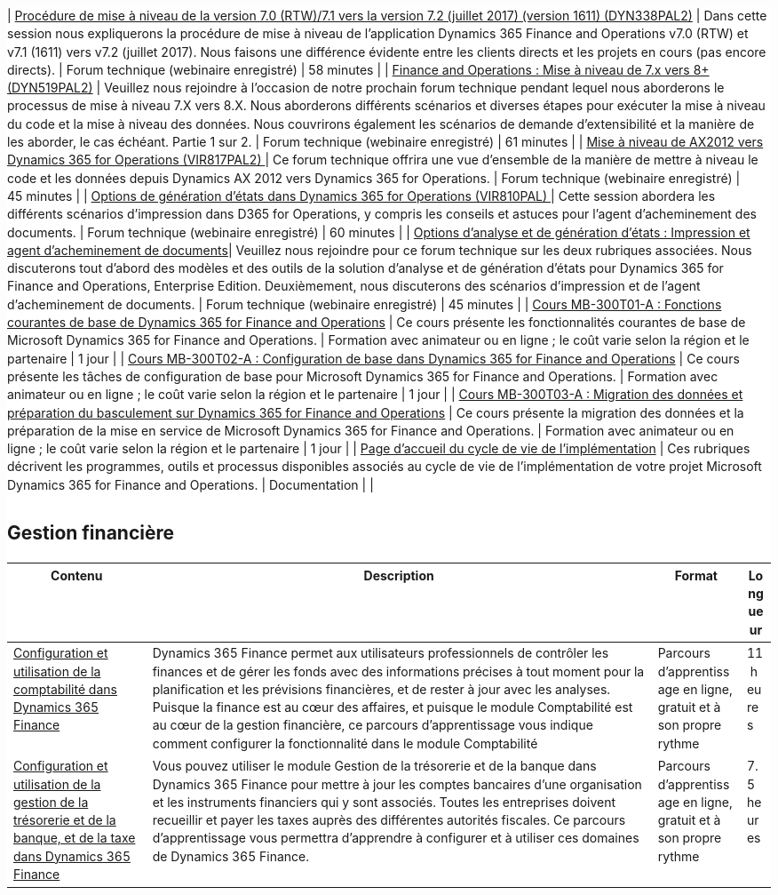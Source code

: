 | [Procédure de mise à niveau de la version 7.0 (RTW)/7.1 vers la version 7.2 (juillet 2017) (version 1611) (DYN338PAL2)](https://community.dynamics.com/365/b/techtalks/posts/how-to-upgrade-to-7-2-july-2017-from-7-0-rtw-7-1-release-1611-august-3-2017) | Dans cette session nous expliquerons la procédure de mise à niveau de l’application Dynamics 365 Finance and Operations v7.0 (RTW) et v7.1 (1611) vers v7.2 (juillet 2017). Nous faisons une différence évidente entre les clients directs et les projets en cours (pas encore directs). | Forum technique (webinaire enregistré) | 58 minutes |
| [Finance and Operations : Mise à niveau de 7.x vers 8+ (DYN519PAL2)](https://community.dynamics.com/365/b/techtalks/posts/finance-and-operations-upgrading-from-7-x-to-8-10-30-18) | Veuillez nous rejoindre à l’occasion de notre prochain forum technique pendant lequel nous aborderons le processus de mise à niveau 7.X vers 8.X. Nous aborderons différents scénarios et diverses étapes pour exécuter la mise à niveau du code et la mise à niveau des données. Nous couvrirons également les scénarios de demande d’extensibilité et la manière de les aborder, le cas échéant. Partie 1 sur 2. | Forum technique (webinaire enregistré) | 61 minutes |
| [Mise à niveau de AX2012 vers Dynamics 365 for Operations (VIR817PAL2) ](https://community.dynamics.com/365/b/techtalks/posts/ax2012-to-dynamics-365-for-operations-upgrade-april-20-2017) | Ce forum technique offrira une vue d’ensemble de la manière de mettre à niveau le code et les données depuis Dynamics AX 2012 vers Dynamics 365 for Operations. | Forum technique (webinaire enregistré) | 45 minutes |
| [Options de génération d’états dans Dynamics 365 for Operations (VIR810PAL) ](https://community.dynamics.com/365/b/techtalks/posts/reporting-options-in-dynamics-365-for-operations-february-23-2017) | Cette session abordera les différents scénarios d’impression dans D365 for Operations, y compris les conseils et astuces pour l’agent d’acheminement des documents. | Forum technique (webinaire enregistré) | 60 minutes |
| [Options d’analyse et de génération d’états : Impression et agent d’acheminement de documents](https://community.dynamics.com/365/b/techtalks/posts/analytics-amp-reporting-options-printing-and-the-document-routing-agent-february-8-2018)| Veuillez nous rejoindre pour ce forum technique sur les deux rubriques associées. Nous discuterons tout d’abord des modèles et des outils de la solution d’analyse et de génération d’états pour Dynamics 365 for Finance and Operations, Enterprise Edition. Deuxièmement, nous discuterons des scénarios d’impression et de l’agent d’acheminement de documents. | Forum technique (webinaire enregistré) | 45 minutes |
| [Cours MB-300T01-A : Fonctions courantes de base de Dynamics 365 for Finance and Operations](https://www.microsoft.com/learning/course.aspx?cid=MB-300T01) | Ce cours présente les fonctionnalités courantes de base de Microsoft Dynamics 365 for Finance and Operations. | Formation avec animateur ou en ligne ; le coût varie selon la région et le partenaire | 1 jour |
| [Cours MB-300T02-A : Configuration de base dans Dynamics 365 for Finance and Operations](https://www.microsoft.com/learning/course.aspx?cid=MB-300T02) | Ce cours présente les tâches de configuration de base pour Microsoft Dynamics 365 for Finance and Operations. | Formation avec animateur ou en ligne ; le coût varie selon la région et le partenaire | 1 jour |
| [Cours MB-300T03-A : Migration des données et préparation du basculement sur Dynamics 365 for Finance and Operations](https://www.microsoft.com/learning/course.aspx?cid=MB-300T03) | Ce cours présente la migration des données et la préparation de la mise en service de Microsoft Dynamics 365 for Finance and Operations. | Formation avec animateur ou en ligne ; le coût varie selon la région et le partenaire | 1 jour |
| [Page d’accueil du cycle de vie de l’implémentation](/dynamics365/unified-operations/fin-and-ops/imp-lifecycle/implementation-lifecycle) | Ces rubriques décrivent les programmes, outils et processus disponibles associés au cycle de vie de l’implémentation de votre projet Microsoft Dynamics 365 for Finance and Operations. | Documentation | |

## <a name="financial-management"></a>Gestion financière<a name="financial-management"></a>

| Contenu   | Description  | Format   | Longueur    |
|-------------|-----------------|-------------|------------|
| [Configuration et utilisation de la comptabilité dans Dynamics 365 Finance](/learn/paths/configure-use-general-ledger-dyn365-finance/) | Dynamics 365 Finance permet aux utilisateurs professionnels de contrôler les finances et de gérer les fonds avec des informations précises à tout moment pour la planification et les prévisions financières, et de rester à jour avec les analyses. Puisque la finance est au cœur des affaires, et puisque le module Comptabilité est au cœur de la gestion financière, ce parcours d’apprentissage vous indique comment configurer la fonctionnalité dans le module Comptabilité | Parcours d’apprentissage en ligne, gratuit et à son propre rythme | 11 heures |
| [Configuration et utilisation de la gestion de la trésorerie et de la banque, et de la taxe dans Dynamics 365 Finance](/learn/paths/configure-use-cash-bank-management-tax-dyn365-finance/) | Vous pouvez utiliser le module Gestion de la trésorerie et de la banque dans Dynamics 365 Finance pour mettre à jour les comptes bancaires d’une organisation et les instruments financiers qui y sont associés. Toutes les entreprises doivent recueillir et payer les taxes auprès des différentes autorités fiscales. Ce parcours d’apprentissage vous permettra d’apprendre à configurer et à utiliser ces domaines de Dynamics 365 Finance. | Parcours d’apprentissage en ligne, gratuit et à son propre rythme | 7.5 heures |